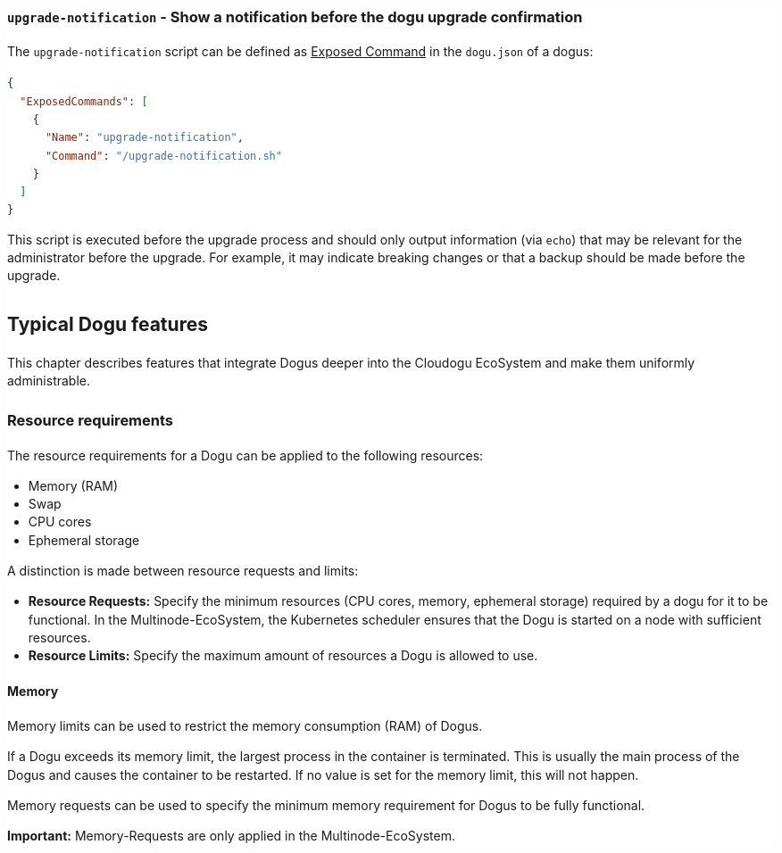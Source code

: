 ### `upgrade-notification` - Show a notification before the dogu upgrade confirmation

The `upgrade-notification` script can be defined as [Exposed Command](../core/compendium_en.md#exposedcommands) in the `dogu.json` of a dogus:

```json
{
  "ExposedCommands": [
    {
      "Name": "upgrade-notification",
      "Command": "/upgrade-notification.sh"
    }
  ]
}
```

This script is executed before the upgrade process and should only output information (via `echo`) that may be relevant for the administrator before the upgrade. For example, it may indicate breaking changes or that a backup should be made before the upgrade.

## Typical Dogu features

This chapter describes features that integrate Dogus deeper into the Cloudogu EcoSystem and make them uniformly administrable.

### Resource requirements

The resource requirements for a Dogu can be applied to the following resources:

* Memory (RAM)
* Swap
* CPU cores
* Ephemeral storage

A distinction is made between resource requests and limits:

- **Resource Requests:** Specify the minimum resources (CPU cores, memory, ephemeral storage) required by a dogu for it to be functional.
  In the Multinode-EcoSystem, the Kubernetes scheduler ensures that the Dogu is started on a node with sufficient resources.
- **Resource Limits:** Specify the maximum amount of resources a Dogu is allowed to use.

#### Memory

Memory limits can be used to restrict the memory consumption (RAM) of Dogus.

If a Dogu exceeds its memory limit, the largest process in the container is terminated.
This is usually the main process of the Dogus and causes the container to be restarted.
If no value is set for the memory limit, this will not happen.

Memory requests can be used to specify the minimum memory requirement for Dogus to be fully functional.

**Important:**
Memory-Requests are only applied in the Multinode-EcoSystem.
